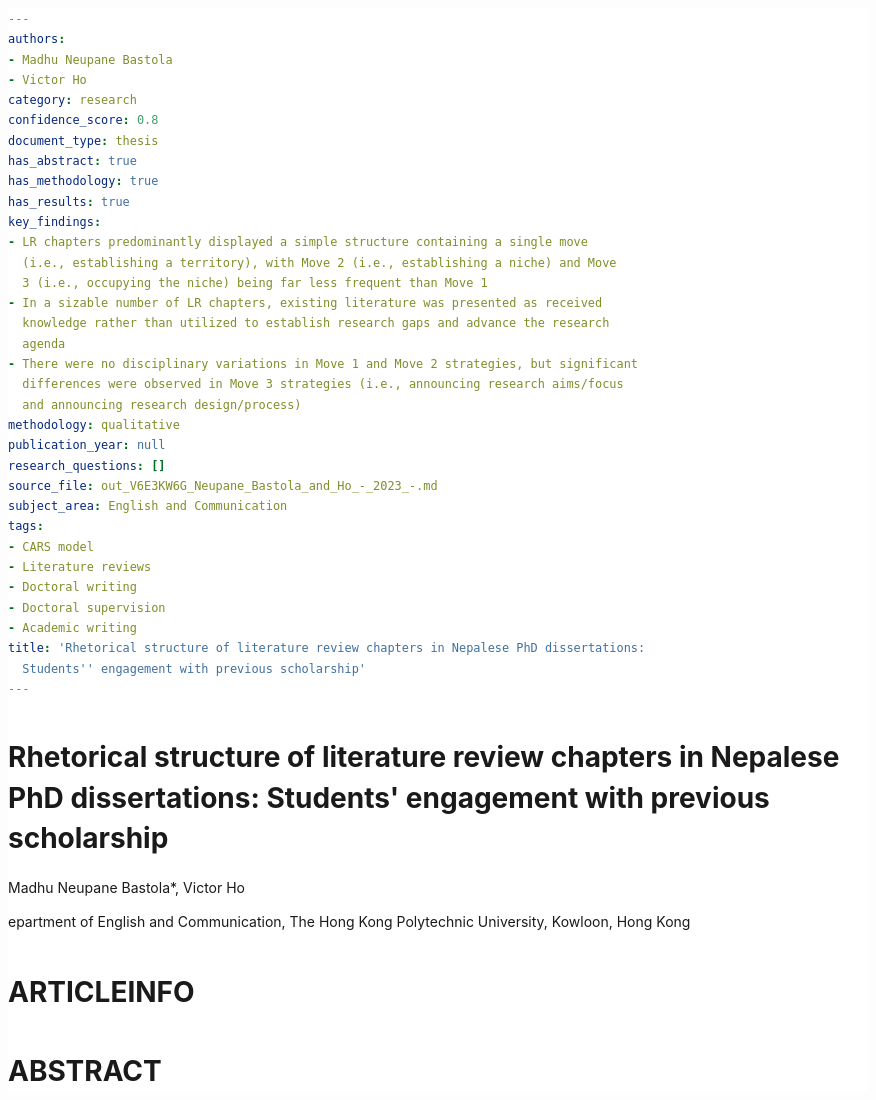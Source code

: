 ```yaml
---
authors:
- Madhu Neupane Bastola
- Victor Ho
category: research
confidence_score: 0.8
document_type: thesis
has_abstract: true
has_methodology: true
has_results: true
key_findings:
- LR chapters predominantly displayed a simple structure containing a single move
  (i.e., establishing a territory), with Move 2 (i.e., establishing a niche) and Move
  3 (i.e., occupying the niche) being far less frequent than Move 1
- In a sizable number of LR chapters, existing literature was presented as received
  knowledge rather than utilized to establish research gaps and advance the research
  agenda
- There were no disciplinary variations in Move 1 and Move 2 strategies, but significant
  differences were observed in Move 3 strategies (i.e., announcing research aims/focus
  and announcing research design/process)
methodology: qualitative
publication_year: null
research_questions: []
source_file: out_V6E3KW6G_Neupane_Bastola_and_Ho_-_2023_-.md
subject_area: English and Communication
tags:
- CARS model
- Literature reviews
- Doctoral writing
- Doctoral supervision
- Academic writing
title: 'Rhetorical structure of literature review chapters in Nepalese PhD dissertations:
  Students'' engagement with previous scholarship'
---
```


# Rhetorical structure of literature review chapters in Nepalese PhD dissertations: Students' engagement with previous scholarship

Madhu Neupane Bastola\*, Victor Ho

epartment of English and Communication, The Hong Kong Polytechnic University, Kowloon, Hong Kong

# ARTICLEINFO

# ABSTRACT
